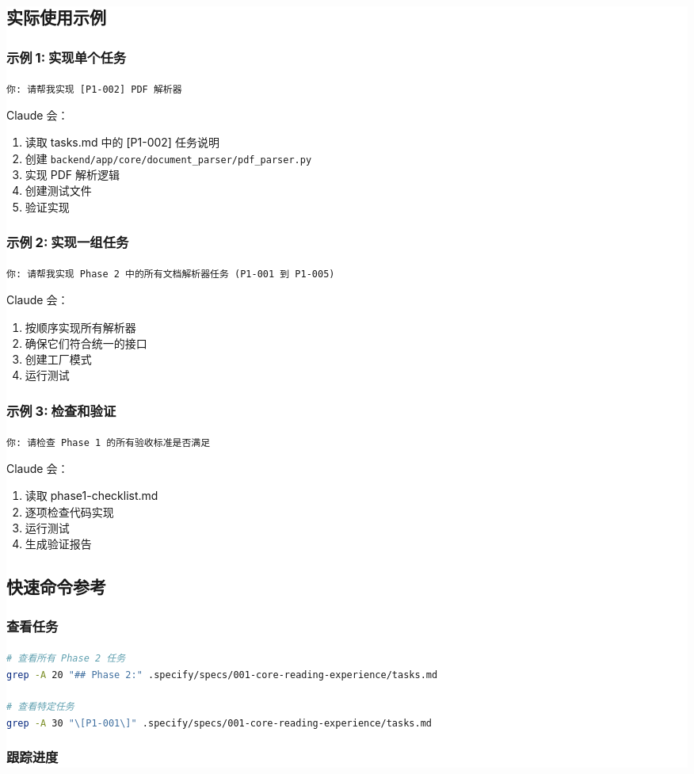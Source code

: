 ## 实际使用示例

### 示例 1: 实现单个任务

```
你: 请帮我实现 [P1-002] PDF 解析器
```

Claude 会：
1. 读取 tasks.md 中的 [P1-002] 任务说明
2. 创建 `backend/app/core/document_parser/pdf_parser.py`
3. 实现 PDF 解析逻辑
4. 创建测试文件
5. 验证实现

### 示例 2: 实现一组任务

```
你: 请帮我实现 Phase 2 中的所有文档解析器任务 (P1-001 到 P1-005)
```

Claude 会：
1. 按顺序实现所有解析器
2. 确保它们符合统一的接口
3. 创建工厂模式
4. 运行测试

### 示例 3: 检查和验证

```
你: 请检查 Phase 1 的所有验收标准是否满足
```

Claude 会：
1. 读取 phase1-checklist.md
2. 逐项检查代码实现
3. 运行测试
4. 生成验证报告

## 快速命令参考

### 查看任务

```bash
# 查看所有 Phase 2 任务
grep -A 20 "## Phase 2:" .specify/specs/001-core-reading-experience/tasks.md

# 查看特定任务
grep -A 30 "\[P1-001\]" .specify/specs/001-core-reading-experience/tasks.md
```

### 跟踪进度
